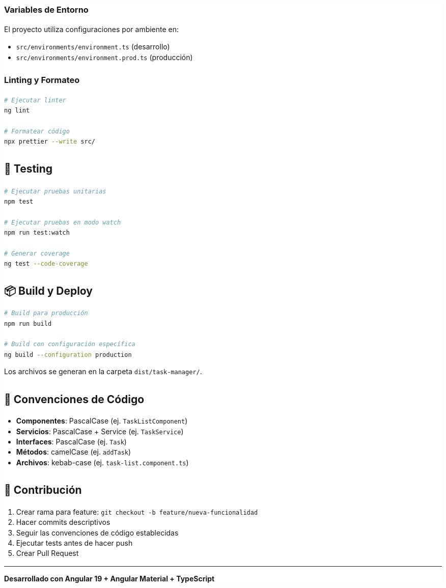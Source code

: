 ### Variables de Entorno

El proyecto utiliza configuraciones por ambiente en:
- `src/environments/environment.ts` (desarrollo)
- `src/environments/environment.prod.ts` (producción)

### Linting y Formateo

```bash
# Ejecutar linter
ng lint

# Formatear código
npx prettier --write src/
```

## 🧪 Testing

```bash
# Ejecutar pruebas unitarias
npm test

# Ejecutar pruebas en modo watch
npm run test:watch

# Generar coverage
ng test --code-coverage
```

## 📦 Build y Deploy

```bash
# Build para producción
npm run build

# Build con configuración específica
ng build --configuration production
```

Los archivos se generan en la carpeta `dist/task-manager/`.

## 📝 Convenciones de Código

- **Componentes**: PascalCase (ej. `TaskListComponent`)
- **Servicios**: PascalCase + Service (ej. `TaskService`)
- **Interfaces**: PascalCase (ej. `Task`)
- **Métodos**: camelCase (ej. `addTask`)
- **Archivos**: kebab-case (ej. `task-list.component.ts`)

## 🤝 Contribución

1. Crear rama para feature: `git checkout -b feature/nueva-funcionalidad`
2. Hacer commits descriptivos
3. Seguir las convenciones de código establecidas
4. Ejecutar tests antes de hacer push
5. Crear Pull Request

---

**Desarrollado con Angular 19 + Angular Material + TypeScript**